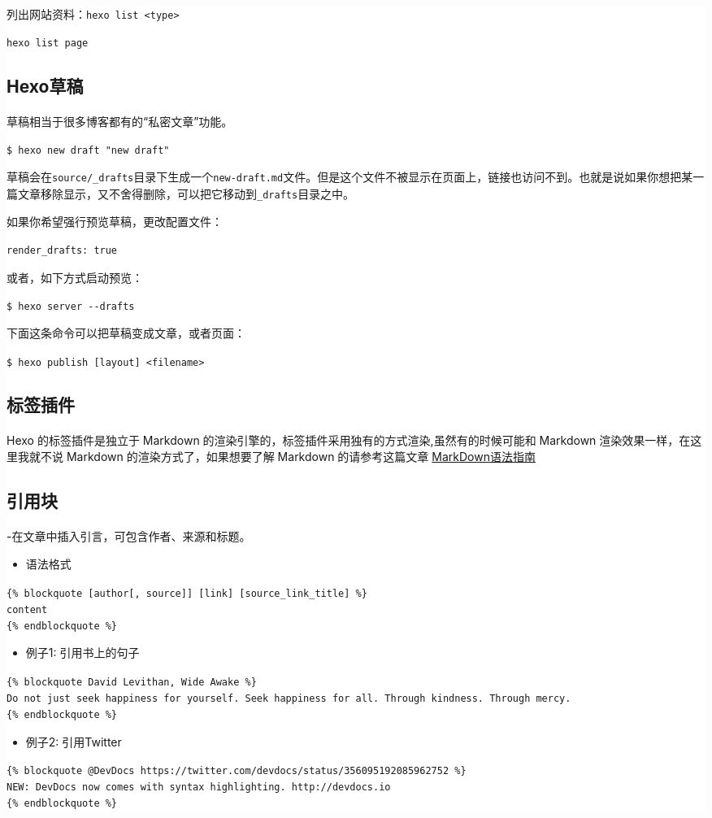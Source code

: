列出网站资料：` hexo list <type> `

```
hexo list page
```

## Hexo草稿 ##
草稿相当于很多博客都有的“私密文章”功能。
```
$ hexo new draft "new draft"
```
草稿会在`source/_drafts`目录下生成一个`new-draft.md`文件。但是这个文件不被显示在页面上，链接也访问不到。也就是说如果你想把某一篇文章移除显示，又不舍得删除，可以把它移动到`_drafts`目录之中。

如果你希望强行预览草稿，更改配置文件：
```
render_drafts: true
```
或者，如下方式启动预览：
```
$ hexo server --drafts
```
下面这条命令可以把草稿变成文章，或者页面：
```
$ hexo publish [layout] <filename>
```

## 标签插件 ##

Hexo 的标签插件是独立于 Markdown 的渲染引擎的，标签插件采用独有的方式渲染,虽然有的时候可能和 Markdown 渲染效果一样，在这里我就不说 Markdown 的渲染方式了，如果想要了解 Markdown 的请参考这篇文章 [MarkDown语法指南](http://gq1986.com/2017/07/07/Markdown%E8%AF%AD%E6%B3%95%E6%8C%87%E5%8D%97/)

## 引用块 ##

-在文章中插入引言，可包含作者、来源和标题。
- 语法格式
```
{% blockquote [author[, source]] [link] [source_link_title] %}
content
{% endblockquote %}
```

- 例子1: 引用书上的句子 
```
{% blockquote David Levithan, Wide Awake %}
Do not just seek happiness for yourself. Seek happiness for all. Through kindness. Through mercy.
{% endblockquote %}
```

- 例子2: 引用Twitter 
```
{% blockquote @DevDocs https://twitter.com/devdocs/status/356095192085962752 %}
NEW: DevDocs now comes with syntax highlighting. http://devdocs.io
{% endblockquote %}
```
